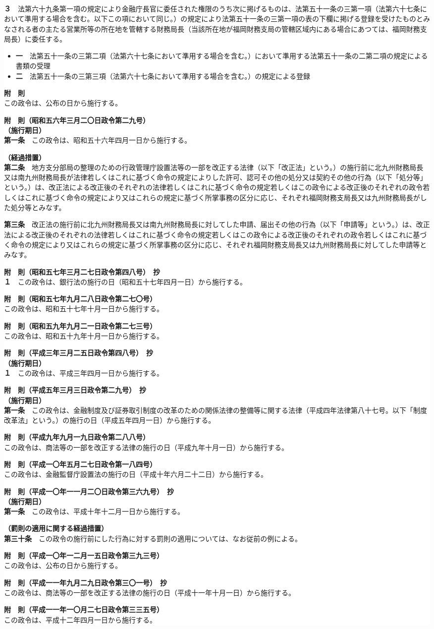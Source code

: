 **３**　法第六十九条第一項の規定により金融庁長官に委任された権限のうち次に掲げるものは、法第五十一条の三第一項（法第六十七条において準用する場合を含む。以下この項において同じ。）の規定により法第五十一条の三第一項の表の下欄に掲げる登録を受けたものとみなされる者の主たる営業所等の所在地を管轄する財務局長（当該所在地が福岡財務支局の管轄区域内にある場合にあつては、福岡財務支局長）に委任する。  
* **一**　法第五十一条の三第二項（法第六十七条において準用する場合を含む。）において準用する法第五十一条の二第二項の規定による書類の受理  
* **二**　法第五十一条の三第三項（法第六十七条において準用する場合を含む。）の規定による登録  
  
**附　則**  
この政令は、公布の日から施行する。  
  
**附　則（昭和五六年三月二〇日政令第二九号）**  
**（施行期日）**  
**第一条**　この政令は、昭和五十六年四月一日から施行する。  
  
**（経過措置）**  
**第二条**　地方支分部局の整理のための行政管理庁設置法等の一部を改正する法律（以下「改正法」という。）の施行前に北九州財務局長又は南九州財務局長が法律若しくはこれに基づく命令の規定によりした許可、認可その他の処分又は契約その他の行為（以下「処分等」という。）は、改正法による改正後のそれぞれの法律若しくはこれに基づく命令の規定若しくはこの政令による改正後のそれぞれの政令若しくはこれに基づく命令の規定により又はこれらの規定に基づく所掌事務の区分に応じ、それぞれ福岡財務支局長又は九州財務局長がした処分等とみなす。  
  
**第三条**　改正法の施行前に北九州財務局長又は南九州財務局長に対してした申請、届出その他の行為（以下「申請等」という。）は、改正法による改正後のそれぞれの法律若しくはこれに基づく命令の規定若しくはこの政令による改正後のそれぞれの政令若しくはこれに基づく命令の規定により又はこれらの規定に基づく所掌事務の区分に応じ、それぞれ福岡財務支局長又は九州財務局長に対してした申請等とみなす。  
  
**附　則（昭和五七年三月二七日政令第四八号）　抄**  
**１**　この政令は、銀行法の施行の日（昭和五十七年四月一日）から施行する。  
  
**附　則（昭和五七年九月二八日政令第二七〇号）**  
この政令は、昭和五十七年十月一日から施行する。  
  
**附　則（昭和五九年九月二一日政令第二七三号）**  
この政令は、昭和五十九年十月一日から施行する。  
  
**附　則（平成三年三月二五日政令第四八号）　抄**  
**（施行期日）**  
**１**　この政令は、平成三年四月一日から施行する。  
  
**附　則（平成五年三月三日政令第二九号）　抄**  
**（施行期日）**  
**第一条**　この政令は、金融制度及び証券取引制度の改革のための関係法律の整備等に関する法律（平成四年法律第八十七号。以下「制度改革法」という。）の施行の日（平成五年四月一日）から施行する。  
  
**附　則（平成九年九月一九日政令第二八八号）**  
この政令は、商法等の一部を改正する法律の施行の日（平成九年十月一日）から施行する。  
  
**附　則（平成一〇年五月二七日政令第一八四号）**  
この政令は、金融監督庁設置法の施行の日（平成十年六月二十二日）から施行する。  
  
**附　則（平成一〇年一一月二〇日政令第三六九号）　抄**  
**（施行期日）**  
**第一条**　この政令は、平成十年十二月一日から施行する。  
  
**（罰則の適用に関する経過措置）**  
**第三十条**　この政令の施行前にした行為に対する罰則の適用については、なお従前の例による。  
  
**附　則（平成一〇年一二月一五日政令第三九三号）**  
この政令は、公布の日から施行する。  
  
**附　則（平成一一年九月二九日政令第三〇一号）　抄**  
この政令は、商法等の一部を改正する法律の施行の日（平成十一年十月一日）から施行する。  
  
**附　則（平成一一年一〇月二七日政令第三三五号）**  
この政令は、平成十二年四月一日から施行する。  
  